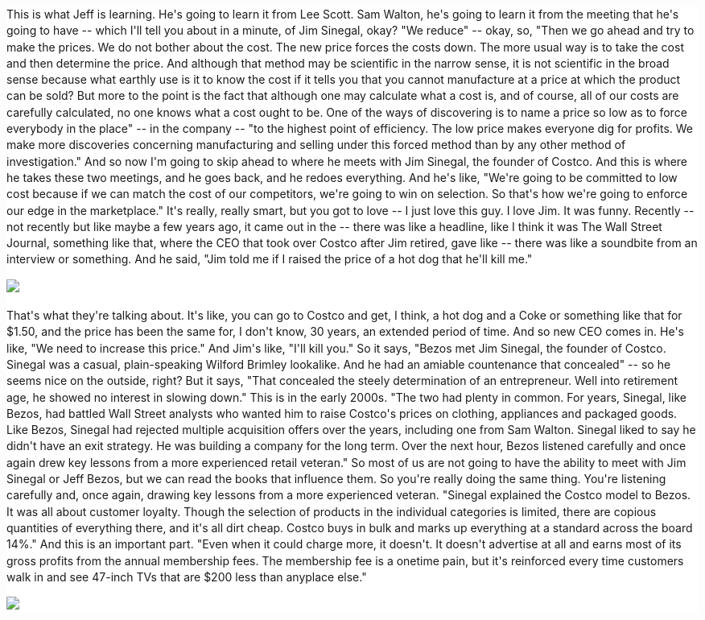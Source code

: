 This is what Jeff is learning. He's going to learn it from Lee Scott. Sam Walton, he's going to learn it from the meeting that he's going to have -- which I'll tell you about in a minute, of Jim Sinegal, okay? "We reduce" -- okay, so, "Then we go ahead and try to make the prices. We do not bother about the cost. The new price forces the costs down. The more usual way is to take the cost and then determine the price. And although that method may be scientific in the narrow sense, it is not scientific in the broad sense because what earthly use is it to know the cost if it tells you that you cannot manufacture at a price at which the product can be sold? But more to the point is the fact that although one may calculate what a cost is, and of course, all of our costs are carefully calculated, no one knows what a cost ought to be. One of the ways of discovering is to name a price so low as to force everybody in the place" -- in the company -- "to the highest point of efficiency. The low price makes everyone dig for profits. We make more discoveries concerning manufacturing and selling under this forced method than by any other method of investigation." And so now I'm going to skip ahead to where he meets with Jim Sinegal, the founder of Costco. And this is where he takes these two meetings, and he goes back, and he redoes everything. And he's like, "We're going to be committed to low cost because if we can match the cost of our competitors, we're going to win on selection. So that's how we're going to enforce our edge in the marketplace." It's really, really smart, but you got to love -- I just love this guy. I love Jim. It was funny. Recently -- not recently but like maybe a few years ago, it came out in the -- there was like a headline, like I think it was The Wall Street Journal, something like that, where the CEO that took over Costco after Jim retired, gave like -- there was like a soundbite from an interview or something. And he said, "Jim told me if I raised the price of a hot dog that he'll kill me."

![](https://www.foundersnotes.com/static/images/new_icons/chevron-down-alt-thin.svg)

That's what they're talking about. It's like, you can go to Costco and get, I think, a hot dog and a Coke or something like that for $1.50, and the price has been the same for, I don't know, 30 years, an extended period of time. And so new CEO comes in. He's like, "We need to increase this price." And Jim's like, "I'll kill you." So it says, "Bezos met Jim Sinegal, the founder of Costco. Sinegal was a casual, plain-speaking Wilford Brimley lookalike. And he had an amiable countenance that concealed" -- so he seems nice on the outside, right? But it says, "That concealed the steely determination of an entrepreneur. Well into retirement age, he showed no interest in slowing down." This is in the early 2000s. "The two had plenty in common. For years, Sinegal, like Bezos, had battled Wall Street analysts who wanted him to raise Costco's prices on clothing, appliances and packaged goods. Like Bezos, Sinegal had rejected multiple acquisition offers over the years, including one from Sam Walton. Sinegal liked to say he didn't have an exit strategy. He was building a company for the long term. Over the next hour, Bezos listened carefully and once again drew key lessons from a more experienced retail veteran." So most of us are not going to have the ability to meet with Jim Sinegal or Jeff Bezos, but we can read the books that influence them. So you're really doing the same thing. You're listening carefully and, once again, drawing key lessons from a more experienced veteran. "Sinegal explained the Costco model to Bezos. It was all about customer loyalty. Though the selection of products in the individual categories is limited, there are copious quantities of everything there, and it's all dirt cheap. Costco buys in bulk and marks up everything at a standard across the board 14%." And this is an important part. "Even when it could charge more, it doesn't. It doesn't advertise at all and earns most of its gross profits from the annual membership fees. The membership fee is a onetime pain, but it's reinforced every time customers walk in and see 47-inch TVs that are $200 less than anyplace else."

![](https://www.foundersnotes.com/static/images/new_icons/chevron-down-alt-thin.svg)
